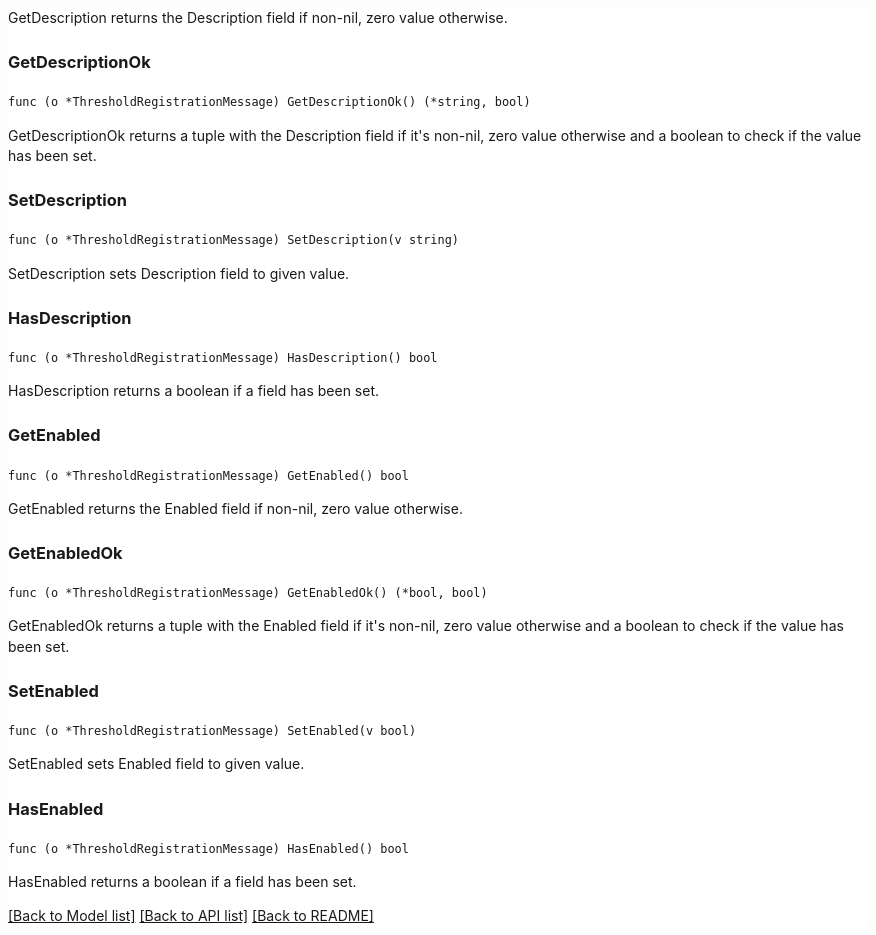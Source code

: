 GetDescription returns the Description field if non-nil, zero value otherwise.

### GetDescriptionOk

`func (o *ThresholdRegistrationMessage) GetDescriptionOk() (*string, bool)`

GetDescriptionOk returns a tuple with the Description field if it's non-nil, zero value otherwise
and a boolean to check if the value has been set.

### SetDescription

`func (o *ThresholdRegistrationMessage) SetDescription(v string)`

SetDescription sets Description field to given value.

### HasDescription

`func (o *ThresholdRegistrationMessage) HasDescription() bool`

HasDescription returns a boolean if a field has been set.

### GetEnabled

`func (o *ThresholdRegistrationMessage) GetEnabled() bool`

GetEnabled returns the Enabled field if non-nil, zero value otherwise.

### GetEnabledOk

`func (o *ThresholdRegistrationMessage) GetEnabledOk() (*bool, bool)`

GetEnabledOk returns a tuple with the Enabled field if it's non-nil, zero value otherwise
and a boolean to check if the value has been set.

### SetEnabled

`func (o *ThresholdRegistrationMessage) SetEnabled(v bool)`

SetEnabled sets Enabled field to given value.

### HasEnabled

`func (o *ThresholdRegistrationMessage) HasEnabled() bool`

HasEnabled returns a boolean if a field has been set.


[[Back to Model list]](../README.md#documentation-for-models) [[Back to API list]](../README.md#documentation-for-api-endpoints) [[Back to README]](../README.md)


